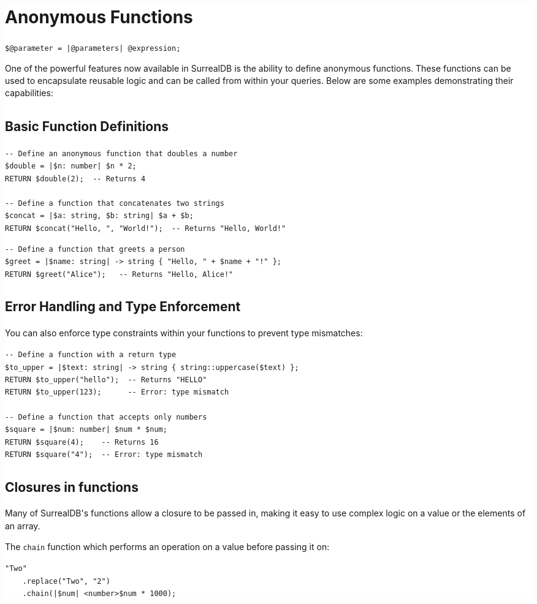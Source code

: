 # Anonymous Functions

<Since v="v2.0.0" />

```syntax title="SurrealQL Syntax"
$@parameter = |@parameters| @expression;
```

One of the powerful features now available in SurrealDB is the ability to define anonymous functions. These functions can be used to encapsulate reusable logic and can be called from within your queries. Below are some examples demonstrating their capabilities:

## Basic Function Definitions

```surql
-- Define an anonymous function that doubles a number
$double = |$n: number| $n * 2;
RETURN $double(2);  -- Returns 4

-- Define a function that concatenates two strings
$concat = |$a: string, $b: string| $a + $b;
RETURN $concat("Hello, ", "World!");  -- Returns "Hello, World!"
```

```surql
-- Define a function that greets a person
$greet = |$name: string| -> string { "Hello, " + $name + "!" };
RETURN $greet("Alice");   -- Returns "Hello, Alice!"
```

## Error Handling and Type Enforcement

You can also enforce type constraints within your functions to prevent type mismatches:

```surql
-- Define a function with a return type
$to_upper = |$text: string| -> string { string::uppercase($text) };
RETURN $to_upper("hello");  -- Returns "HELLO"
RETURN $to_upper(123);      -- Error: type mismatch

-- Define a function that accepts only numbers
$square = |$num: number| $num * $num;
RETURN $square(4);    -- Returns 16
RETURN $square("4");  -- Error: type mismatch
```

## Closures in functions

Many of SurrealDB's functions allow a closure to be passed in, making it easy to use complex logic on a value or the elements of an array.

The `chain` function which performs an operation on a value before passing it on:

```surql
"Two"
    .replace("Two", "2")
    .chain(|$num| <number>$num * 1000);
```
